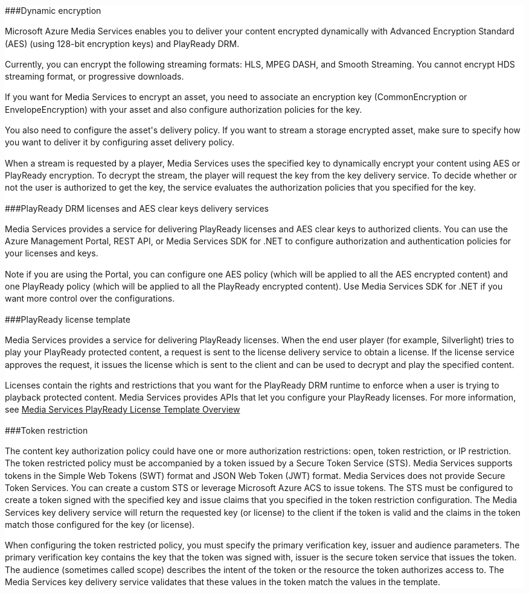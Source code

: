 ###Dynamic encryption

Microsoft Azure Media Services enables you to deliver your content encrypted  dynamically with Advanced Encryption Standard (AES) (using 128-bit encryption keys) and PlayReady DRM. 

Currently, you can encrypt the following streaming formats: HLS, MPEG DASH, and Smooth Streaming. You cannot encrypt HDS streaming format, or progressive downloads.

If you want for Media Services to encrypt an asset, you need to associate an encryption key (CommonEncryption or EnvelopeEncryption) with your asset and also configure authorization policies for the key.

You also need to configure the asset's delivery policy. If you want to stream a storage encrypted asset, make sure to specify how you want to deliver it by configuring asset delivery policy.  

When a stream is requested by a player, Media Services uses the specified key to dynamically encrypt your content using AES or PlayReady encryption. To decrypt the stream, the player will request the key from the key delivery service. To decide whether or not the user is authorized to get the key, the service evaluates the authorization policies that you specified for the key.

###PlayReady DRM licenses and AES clear keys delivery services

Media Services provides a service for delivering PlayReady licenses and AES clear keys to authorized clients. You can use the Azure Management Portal, REST API, or Media Services SDK for .NET to configure authorization and authentication policies for your licenses and keys.

Note if you are using the Portal, you can configure one AES policy (which will be applied to all the AES encrypted content) and one PlayReady policy (which will be applied to all the PlayReady encrypted content). Use Media Services SDK for .NET if you want more control over the configurations.

###PlayReady license template

Media Services provides a service for delivering PlayReady licenses. When the end user player (for example, Silverlight) tries to play your PlayReady protected content, a request is sent to the license delivery service to obtain a license. If the license service approves the request, it issues the license which is sent to the client and can be used to decrypt and play the specified content.

Licenses contain the rights and restrictions that you want for the PlayReady DRM runtime to enforce when a user is trying to playback protected content. Media Services provides APIs that let you configure your PlayReady licenses. For more information, see [Media Services PlayReady License Template Overview](https://msdn.microsoft.com/library/azure/dn783459.aspx)

###Token restriction

The content key authorization policy could have one or more authorization restrictions: open, token restriction, or IP restriction. The token restricted policy must be accompanied by a token issued by a Secure Token Service (STS). Media Services supports tokens in the Simple Web Tokens (SWT) format and JSON Web Token (JWT) format. Media Services does not provide Secure Token Services. You can create a custom STS or leverage Microsoft Azure ACS to issue tokens. The STS must be configured to create a token signed with the specified key and issue claims that you specified in the token restriction configuration. The Media Services key delivery service will return the requested key (or license) to the client if the token is valid and the claims in the token match those configured for the key (or license).

When configuring the token restricted policy, you must specify the primary verification key, issuer and audience parameters. The primary verification key contains the key that the token was signed with, issuer is the secure token service that issues the token. The audience (sometimes called scope) describes the intent of the token or the resource the token authorizes access to. The Media Services key delivery service validates that these values in the token match the values in the template.
